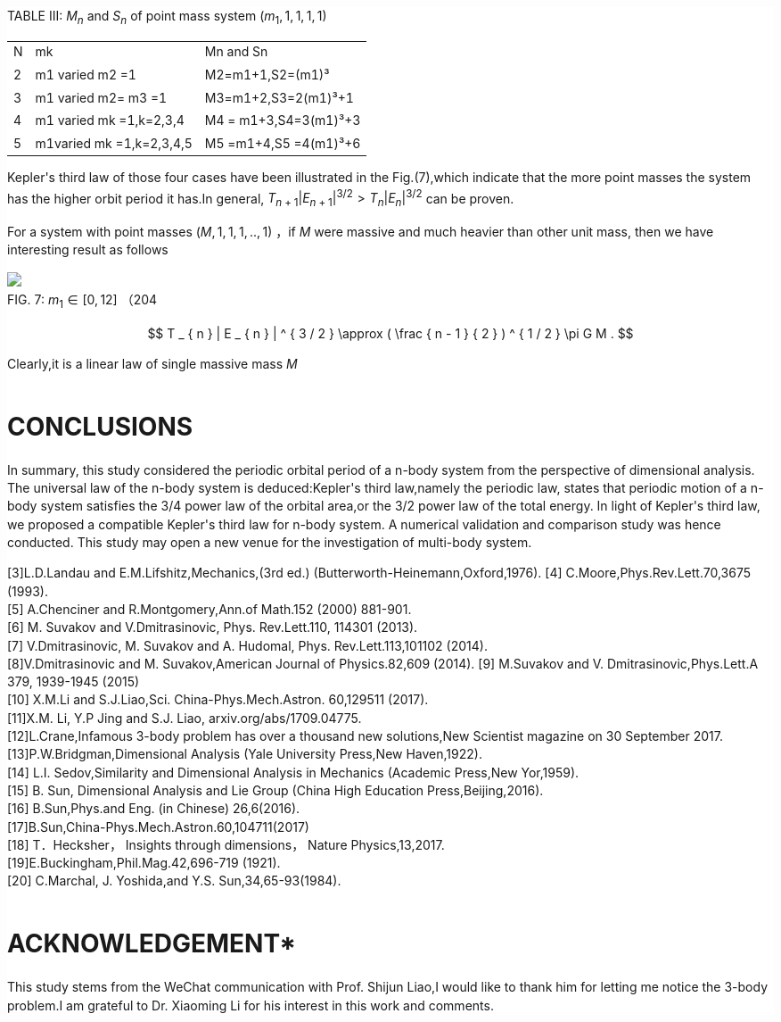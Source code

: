 TABLE III: $M _ { n }$ and $S _ { n }$ of point mass system $( m _ { 1 } , 1 , 1 , 1 , 1 )$   

<html><body><table><tr><td>N</td><td>mk</td><td>Mn and Sn</td></tr><tr><td>2</td><td>m1 varied m2 =1</td><td>M2=m1+1,S2=(m1)³</td></tr><tr><td>3</td><td>m1 varied m2= m3 =1</td><td>M3=m1+2,S3=2(m1)³+1</td></tr><tr><td>4</td><td>m1 varied mk =1,k=2,3,4</td><td>M4 = m1+3,S4=3(m1)³+3</td></tr><tr><td>5</td><td>m1varied mk =1,k=2,3,4,5</td><td>M5 =m1+4,S5 =4(m1)³+6</td></tr></table></body></html>

Kepler's third law of those four cases have been illustrated in the Fig.(7),which indicate that the more point masses the system has the higher orbit period it has.In general, $T _ { n + 1 } | E _ { n + 1 } | ^ { 3 / 2 } > T _ { n } | E _ { n } | ^ { 3 / 2 }$ can be proven.

For a system with point masses $( M , 1 , 1 , 1 , . . , 1 )$ ，if $M$ were massive and much heavier than other unit mass, then we have interesting result as follows

![](images/d26fce3ac93c05fb19cd5c4dea18b7fde596eefe28cf8e9c158f54499cbc329f.jpg)  
FIG. 7: $m _ { 1 } \in [ 0 , 1 2 ]$ （204

$$
T _ { n } | E _ { n } | ^ { 3 / 2 } \approx ( \frac { n - 1 } { 2 } ) ^ { 1 / 2 } \pi G M .
$$

Clearly,it is a linear law of single massive mass $M$

# CONCLUSIONS

In summary, this study considered the periodic orbital period of a n-body system from the perspective of dimensional analysis. The universal law of the n-body system is deduced:Kepler's third law,namely the periodic law, states that periodic motion of a n-body system satisfies the 3/4 power law of the orbital area,or the 3/2 power law of the total energy. In light of Kepler's third law, we proposed a compatible Kepler's third law for n-body system. A numerical validation and comparison study was hence conducted. This study may open a new venue for the investigation of multi-body system.

[3]L.D.Landau and E.M.Lifshitz,Mechanics,(3rd ed.) (Butterworth-Heinemann,Oxford,1976). [4] C.Moore,Phys.Rev.Lett.70,3675 (1993).   
[5] A.Chenciner and R.Montgomery,Ann.of Math.152 (2000) 881-901.   
[6] M. Suvakov and V.Dmitrasinovic, Phys. Rev.Lett.110, 114301 (2013).   
[7] V.Dmitrasinovic, M. Suvakov and A. Hudomal, Phys. Rev.Lett.113,101102 (2014).   
[8]V.Dmitrasinovic and M. Suvakov,American Journal of Physics.82,609 (2014). [9] M.Suvakov and V. Dmitrasinovic,Phys.Lett.A 379, 1939-1945 (2015)   
[10] X.M.Li and S.J.Liao,Sci. China-Phys.Mech.Astron. 60,129511 (2017).   
[11]X.M. Li, Y.P Jing and S.J. Liao, arxiv.org/abs/1709.04775.   
[12]L.Crane,Infamous 3-body problem has over a thousand new solutions,New Scientist magazine on 30 September 2017.   
[13]P.W.Bridgman,Dimensional Analysis (Yale University Press,New Haven,1922).   
[14] L.I. Sedov,Similarity and Dimensional Analysis in Mechanics (Academic Press,New Yor,1959).   
[15] B. Sun, Dimensional Analysis and Lie Group (China High Education Press,Beijing,2016).   
[16] B.Sun,Phys.and Eng. (in Chinese) 26,6(2016).   
[17]B.Sun,China-Phys.Mech.Astron.60,104711(2017)   
[18] T．Hecksher， Insights through dimensions， Nature Physics,13,2017.   
[19]E.Buckingham,Phil.Mag.42,696-719 (1921).   
[20] C.Marchal, J. Yoshida,and Y.S. Sun,34,65-93(1984).

# ACKNOWLEDGEMENT\*

This study stems from the WeChat communication with Prof. Shijun Liao,I would like to thank him for letting me notice the 3-body problem.I am grateful to Dr. Xiaoming Li for his interest in this work and comments.